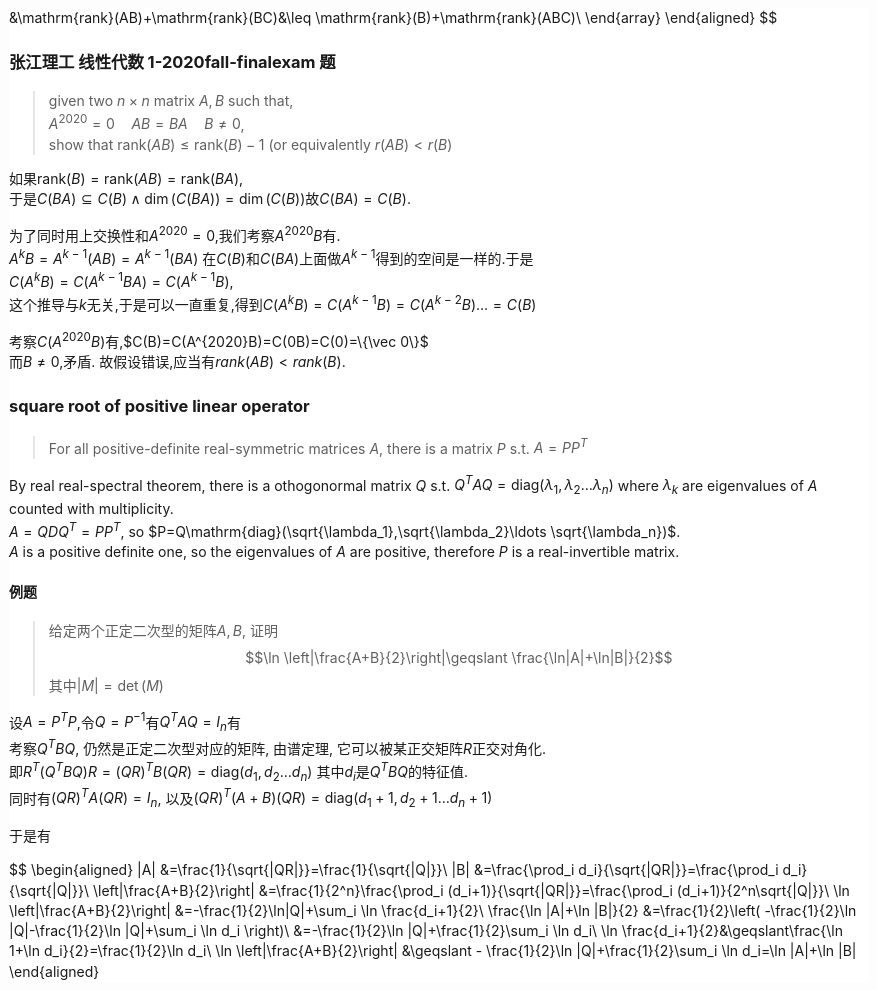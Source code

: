 &\mathrm{rank}(AB)+\mathrm{rank}(BC)&\leq \mathrm{rank}(B)+\mathrm{rank}(ABC)\\
\end{array}
\end{aligned}
$$

### 张江理工 线性代数 1-2020fall-finalexam 题

> given two $n\times n$ matrix $A,B$ such that,  
> $A^{2020}=0\quad AB=BA\quad B\neq 0$,  
> show that $\mathrm{rank}(AB)\leq \mathrm{rank}(B)-1$ (or equivalently $r(AB)< r(B)$

如果$\mathrm{rank}(B)=\mathrm{rank}(AB)=\mathrm{rank}(BA)$,  
于是$C(BA)\subseteq C(B)\land \dim(C(BA))=\dim(C(B))$故$C(BA)=C(B)$.

为了同时用上交换性和$A^{2020}=0$,我们考察$A^{2020}B$有.  
$A^{k}B=A^{k-1}(AB)=A^{k-1}(BA)$
在$C(B)$和$C(BA)$上面做$A^{k-1}$得到的空间是一样的.于是  
$C(A^{k} B)=C(A^{k-1}BA)=C(A^{k-1}B)$,  
这个推导与$k$无关,于是可以一直重复,得到$C(A^k B)=C(A^{k-1}B)=C(A^{k-2} B)\dots =C(B)$

考察$C(A^{2020}B)$有,$C(B)=C(A^{2020}B)=C(0B)=C(0)=\{\vec 0\}$  
而$B\neq 0$,矛盾. 故假设错误,应当有$rank(AB) < rank(B)$.

### square root of positive linear operator

> For all positive-definite real-symmetric matrices $A$, there is a matrix $P$ s.t. $A=P P^T$

By real real-spectral theorem, there is a othogonormal matrix $Q$ s.t. $Q^T A Q = \mathrm{diag}(\lambda_1,\lambda_2\ldots \lambda_n)$ where $\lambda_k$ are eigenvalues of $A$ counted with multiplicity.  
$A=Q D Q^T=P P^T$, so $P=Q\mathrm{diag}(\sqrt{\lambda_1},\sqrt{\lambda_2}\ldots \sqrt{\lambda_n})$.  
$A$ is a positive definite one, so the eigenvalues of $A$ are positive, therefore $P$ is a real-invertible matrix.

#### 例题

> 给定两个正定二次型的矩阵$A,B$, 证明
> $$\ln \left|\frac{A+B}{2}\right|\geqslant \frac{\ln|A|+\ln|B|}{2}$$
> 其中$|M|=\det(M)$

设$A=P^T P$,令$Q=P^{-1}$有$Q^T A Q=I_n$有  
考察$Q^T B Q$, 仍然是正定二次型对应的矩阵, 由谱定理, 它可以被某正交矩阵$R$正交对角化.  
即$R^T (Q^T B Q) R = {(QR)}^T B {(QR)}= \mathrm{diag}(d_1,d_2\ldots d_n)$ 其中$d_i$是$Q^T B Q$的特征值.  
同时有${(QR)}^T A {(QR)}=I_n$, 以及${(QR)}^T (A+B) {(QR)}=\mathrm{diag}(d_1+1,d_2+1\ldots d_n+1)$

于是有

$$
\begin{aligned}
|A|
&=\frac{1}{\sqrt{|QR|}}=\frac{1}{\sqrt{|Q|}}\\
|B|
&=\frac{\prod_i d_i}{\sqrt{|QR|}}=\frac{\prod_i d_i}{\sqrt{|Q|}}\\
\left|\frac{A+B}{2}\right|
&=\frac{1}{2^n}\frac{\prod_i (d_i+1)}{\sqrt{|QR|}}=\frac{\prod_i (d_i+1)}{2^n\sqrt{|Q|}}\\
\ln \left|\frac{A+B}{2}\right|
&=-\frac{1}{2}\ln|Q|+\sum_i \ln \frac{d_i+1}{2}\\
\frac{\ln |A|+\ln |B|}{2}
&=\frac{1}{2}\left(
-\frac{1}{2}\ln |Q|-\frac{1}{2}\ln |Q|+\sum_i \ln d_i
\right)\\
&=-\frac{1}{2}\ln |Q|+\frac{1}{2}\sum_i \ln d_i\\
\ln \frac{d_i+1}{2}&\geqslant\frac{\ln 1+\ln d_i}{2}=\frac{1}{2}\ln d_i\\
\ln \left|\frac{A+B}{2}\right|
&\geqslant - \frac{1}{2}\ln |Q|+\frac{1}{2}\sum_i \ln d_i=\ln |A|+\ln |B|
\end{aligned}